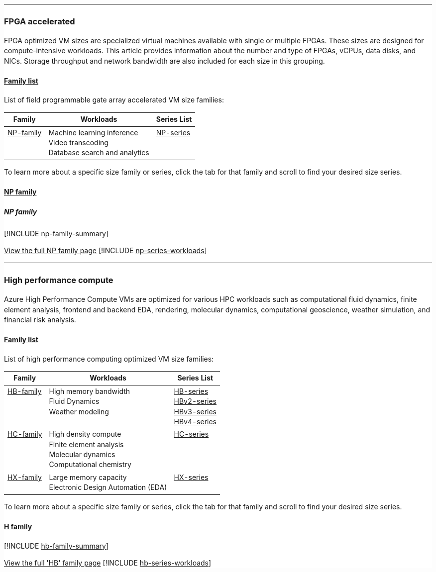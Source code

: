 
---
### FPGA accelerated
FPGA optimized VM sizes are specialized virtual machines available with single or multiple FPGAs. These sizes are designed for compute-intensive workloads. This article provides information about the number and type of FPGAs, vCPUs, data disks, and NICs. Storage throughput and network bandwidth are also included for each size in this grouping.

#### [Family list](#tab/fpgasizelist)
List of field programmable gate array accelerated VM size families:

| Family | Workloads | Series List |
|----|---|---|
| [NP-family](./fpga-accelerated/np-family.md)  | Machine learning inference <br> Video transcoding <br> Database search and analytics | [NP-series](./fpga-accelerated/np-family.md#np-series) |

To learn more about a specific size family or series, click the tab for that family and scroll to find your desired size series. 


#### [NP family](#tab/fpga-np-fam)
##### NP family
[!INCLUDE [np-family-summary](./fpga-accelerated/includes/np-family-summary.md)]

[View the full NP family page](./fpga-accelerated/np-family.md)
[!INCLUDE [np-series-workloads](./fpga-accelerated/includes/np-family-workloads.md)]

---
### High performance compute
Azure High Performance Compute VMs are optimized for various HPC workloads such as computational fluid dynamics, finite element analysis, frontend and backend EDA, rendering, molecular dynamics, computational geoscience, weather simulation, and financial risk analysis.

#### [Family list](#tab/hpcsizelist)
List of high performance computing optimized VM size families:

| Family | Workloads | Series List |
|----|---|---|
| [HB-family](./high-performance-compute/hb-family.md) | High memory bandwidth <br> Fluid Dynamics <br> Weather modeling |  [HB-series](./high-performance-compute/hb-family.md#hb-series-v1) <br> [HBv2-series](./high-performance-compute/hb-family.md#hbv2-series) <br> [HBv3-series](./high-performance-compute/hb-family.md#hbv3-series) <br> [HBv4-series](./high-performance-compute/hb-family.md#hbv4-series) |
| [HC-family](./high-performance-compute/hc-family.md) | High density compute <br> Finite element analysis <br> Molecular dynamics <br> Computational chemistry | [HC-series](./high-performance-compute/hc-family.md#hc-series) |
| [HX-family](./high-performance-compute/hx-family.md) | Large memory capacity <br> Electronic Design Automation (EDA) | [HX-series](./high-performance-compute/hx-family.md#hx-series) |

To learn more about a specific size family or series, click the tab for that family and scroll to find your desired size series. 

#### [H family](#tab/hpc-h-fam)
[!INCLUDE [hb-family-summary](./high-performance-compute/includes/hb-family-summary.md)]

[View the full 'HB' family page](./high-performance-compute/hb-family.md)
[!INCLUDE [hb-series-workloads](./high-performance-compute/includes/hb-family-workloads.md)]


